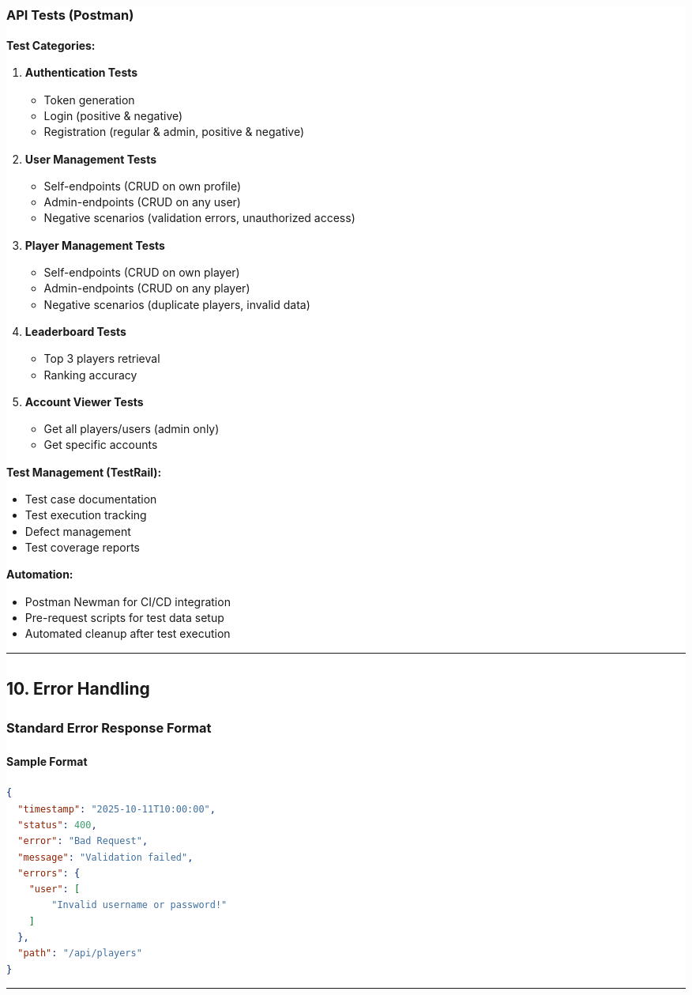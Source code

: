 ### API Tests (Postman)
**Test Categories:**
1. **Authentication Tests**
    - Token generation
    - Login (positive & negative)
    - Registration (regular & admin, positive & negative)

2. **User Management Tests**
    - Self-endpoints (CRUD on own profile)
    - Admin-endpoints (CRUD on any user)
    - Negative scenarios (validation errors, unauthorized access)

3. **Player Management Tests**
    - Self-endpoints (CRUD on own player)
    - Admin-endpoints (CRUD on any player)
    - Negative scenarios (duplicate players, invalid data)

4. **Leaderboard Tests**
    - Top 3 players retrieval
    - Ranking accuracy

5. **Account Viewer Tests**
    - Get all players/users (admin only)
    - Get specific accounts

**Test Management (TestRail):**
- Test case documentation
- Test execution tracking
- Defect management
- Test coverage reports

**Automation:**
- Postman Newman for CI/CD integration
- Pre-request scripts for test data setup
- Automated cleanup after test execution

---

## 10. Error Handling

### Standard Error Response Format

#### Sample Format
```json
{
  "timestamp": "2025-10-11T10:00:00",
  "status": 400,
  "error": "Bad Request",
  "message": "Validation failed",
  "errors": {
    "user": [
        "Invalid username or password!"
    ]
  },
  "path": "/api/players"
}
```

--- 